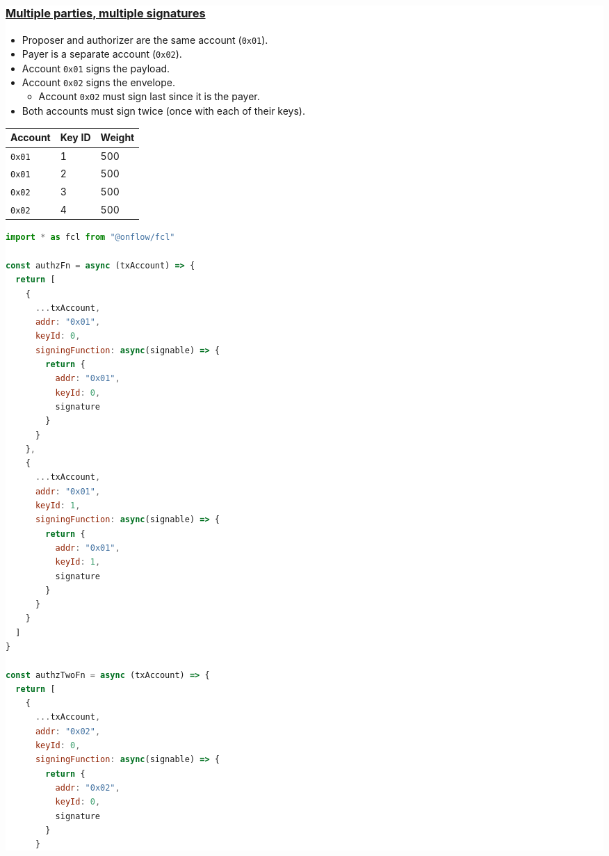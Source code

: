 ### [Multiple parties, multiple signatures](../../../build/basics/transactions.md#multiple-parties)

- Proposer and authorizer are the same account (`0x01`).
- Payer is a separate account (`0x02`).
- Account `0x01` signs the payload.
- Account `0x02` signs the envelope.
    - Account `0x02` must sign last since it is the payer.
- Both accounts must sign twice (once with each of their keys).

| Account | Key ID | Weight |
| ------- | ------ | ------ |
| `0x01`  | 1      | 500    |
| `0x01`  | 2      | 500    |
| `0x02`  | 3      | 500    |
| `0x02`  | 4      | 500    |

```javascript
import * as fcl from "@onflow/fcl"

const authzFn = async (txAccount) => {
  return [
    {
      ...txAccount,
      addr: "0x01",
      keyId: 0,
      signingFunction: async(signable) => {
        return {
          addr: "0x01",
          keyId: 0,
          signature
        }
      }
    },
    {
      ...txAccount,
      addr: "0x01",
      keyId: 1,
      signingFunction: async(signable) => {
        return {
          addr: "0x01",
          keyId: 1,
          signature
        }
      }
    }
  ]
}

const authzTwoFn = async (txAccount) => {
  return [
    {
      ...txAccount,
      addr: "0x02",
      keyId: 0,
      signingFunction: async(signable) => {
        return {
          addr: "0x02",
          keyId: 0,
          signature
        }
      }
```